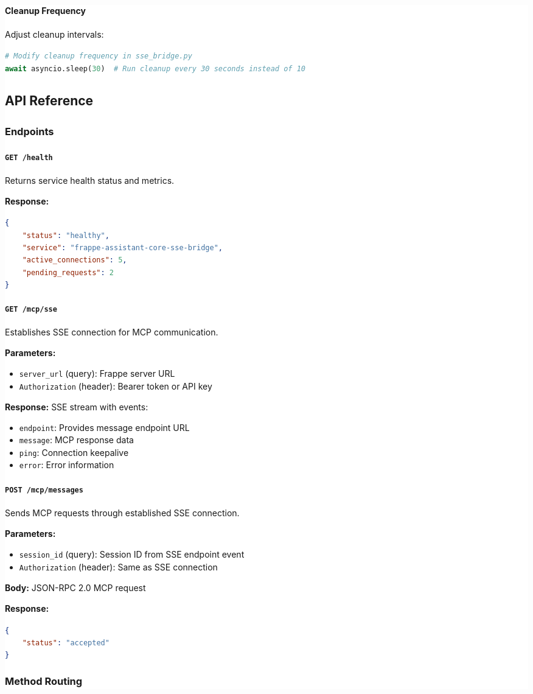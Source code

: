 #### Cleanup Frequency
Adjust cleanup intervals:
```python
# Modify cleanup frequency in sse_bridge.py
await asyncio.sleep(30)  # Run cleanup every 30 seconds instead of 10
```

## API Reference

### Endpoints

#### `GET /health`
Returns service health status and metrics.

**Response:**
```json
{
    "status": "healthy",
    "service": "frappe-assistant-core-sse-bridge",
    "active_connections": 5,
    "pending_requests": 2
}
```

#### `GET /mcp/sse`
Establishes SSE connection for MCP communication.

**Parameters:**
- `server_url` (query): Frappe server URL
- `Authorization` (header): Bearer token or API key

**Response:** SSE stream with events:
- `endpoint`: Provides message endpoint URL
- `message`: MCP response data
- `ping`: Connection keepalive
- `error`: Error information

#### `POST /mcp/messages`
Sends MCP requests through established SSE connection.

**Parameters:**
- `session_id` (query): Session ID from SSE endpoint event
- `Authorization` (header): Same as SSE connection

**Body:** JSON-RPC 2.0 MCP request

**Response:**
```json
{
    "status": "accepted"
}
```

### Method Routing
